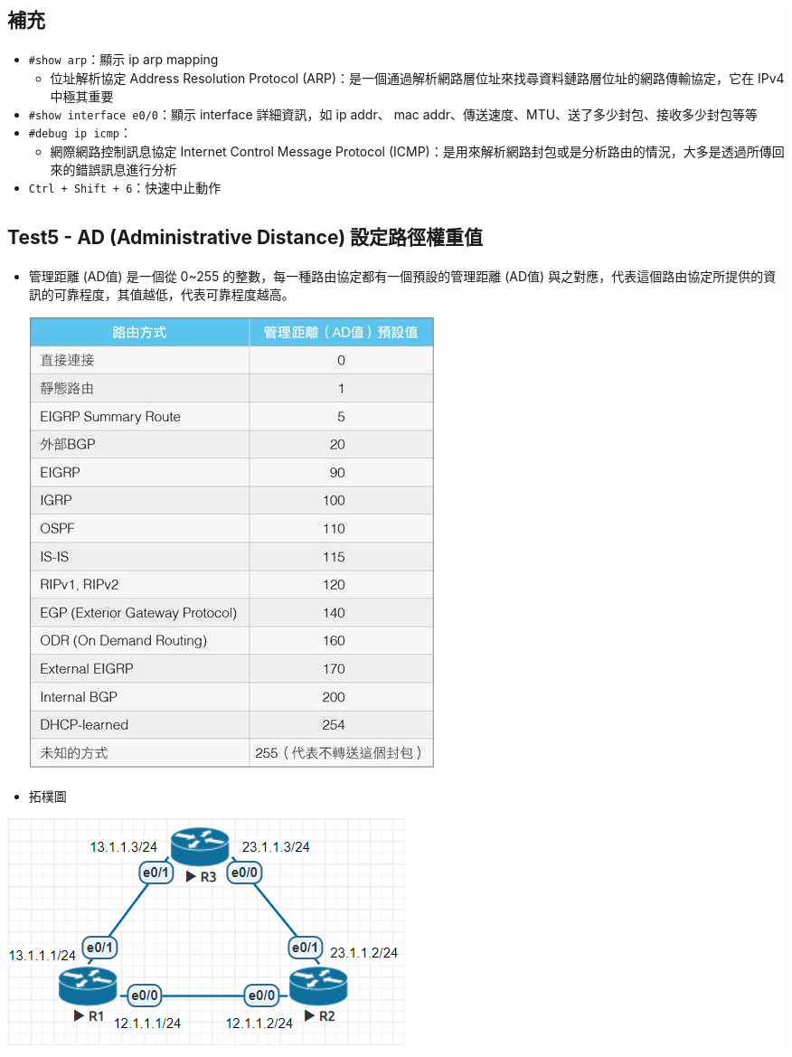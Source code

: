 ## 補充
* `#show arp`：顯示 ip arp mapping
    - 位址解析協定 Address Resolution Protocol (ARP)：是一個通過解析網路層位址來找尋資料鏈路層位址的網路傳輸協定，它在 IPv4 中極其重要
* `#show interface e0/0`：顯示 interface 詳細資訊，如 ip addr、 mac addr、傳送速度、MTU、送了多少封包、接收多少封包等等
* `#debug ip icmp`：
    - 網際網路控制訊息協定 Internet Control Message Protocol (ICMP)：是用來解析網路封包或是分析路由的情況，大多是透過所傳回來的錯誤訊息進行分析 
* `Ctrl + Shift + 6`：快速中止動作

## Test5 - AD (Administrative Distance) 設定路徑權重值
* 管理距離 (AD值) 是一個從 0~255 的整數，每一種路由協定都有一個預設的管理距離 (AD值) 與之對應，代表這個路由協定所提供的資訊的可靠程度，其值越低，代表可靠程度越高。

    ![](Image/W3-20200930/AD.jpg)
    
* 拓樸圖

![](Image/W3-20200930/Test5.PNG)
